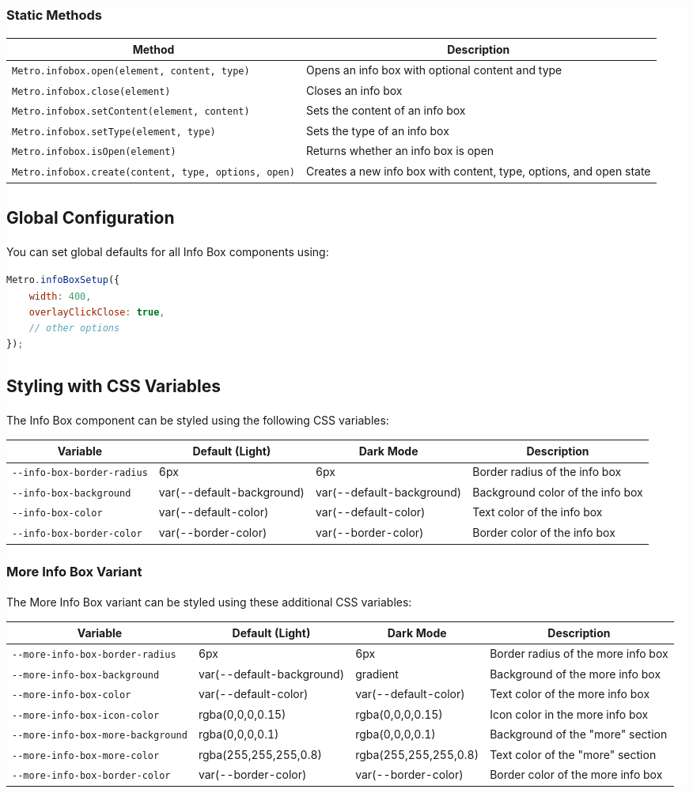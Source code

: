 ### Static Methods

| Method | Description |
| ------ | ----------- |
| `Metro.infobox.open(element, content, type)` | Opens an info box with optional content and type |
| `Metro.infobox.close(element)` | Closes an info box |
| `Metro.infobox.setContent(element, content)` | Sets the content of an info box |
| `Metro.infobox.setType(element, type)` | Sets the type of an info box |
| `Metro.infobox.isOpen(element)` | Returns whether an info box is open |
| `Metro.infobox.create(content, type, options, open)` | Creates a new info box with content, type, options, and open state |

## Global Configuration

You can set global defaults for all Info Box components using:

```javascript
Metro.infoBoxSetup({
    width: 400,
    overlayClickClose: true,
    // other options
});
```

## Styling with CSS Variables

The Info Box component can be styled using the following CSS variables:

| Variable | Default (Light) | Dark Mode | Description |
| -------- | --------------- | --------- | ----------- |
| `--info-box-border-radius` | 6px | 6px | Border radius of the info box |
| `--info-box-background` | var(--default-background) | var(--default-background) | Background color of the info box |
| `--info-box-color` | var(--default-color) | var(--default-color) | Text color of the info box |
| `--info-box-border-color` | var(--border-color) | var(--border-color) | Border color of the info box |

### More Info Box Variant

The More Info Box variant can be styled using these additional CSS variables:

| Variable | Default (Light) | Dark Mode | Description |
| -------- | --------------- | --------- | ----------- |
| `--more-info-box-border-radius` | 6px | 6px | Border radius of the more info box |
| `--more-info-box-background` | var(--default-background) | gradient | Background of the more info box |
| `--more-info-box-color` | var(--default-color) | var(--default-color) | Text color of the more info box |
| `--more-info-box-icon-color` | rgba(0,0,0,0.15) | rgba(0,0,0,0.15) | Icon color in the more info box |
| `--more-info-box-more-background` | rgba(0,0,0,0.1) | rgba(0,0,0,0.1) | Background of the "more" section |
| `--more-info-box-more-color` | rgba(255,255,255,0.8) | rgba(255,255,255,0.8) | Text color of the "more" section |
| `--more-info-box-border-color` | var(--border-color) | var(--border-color) | Border color of the more info box |
